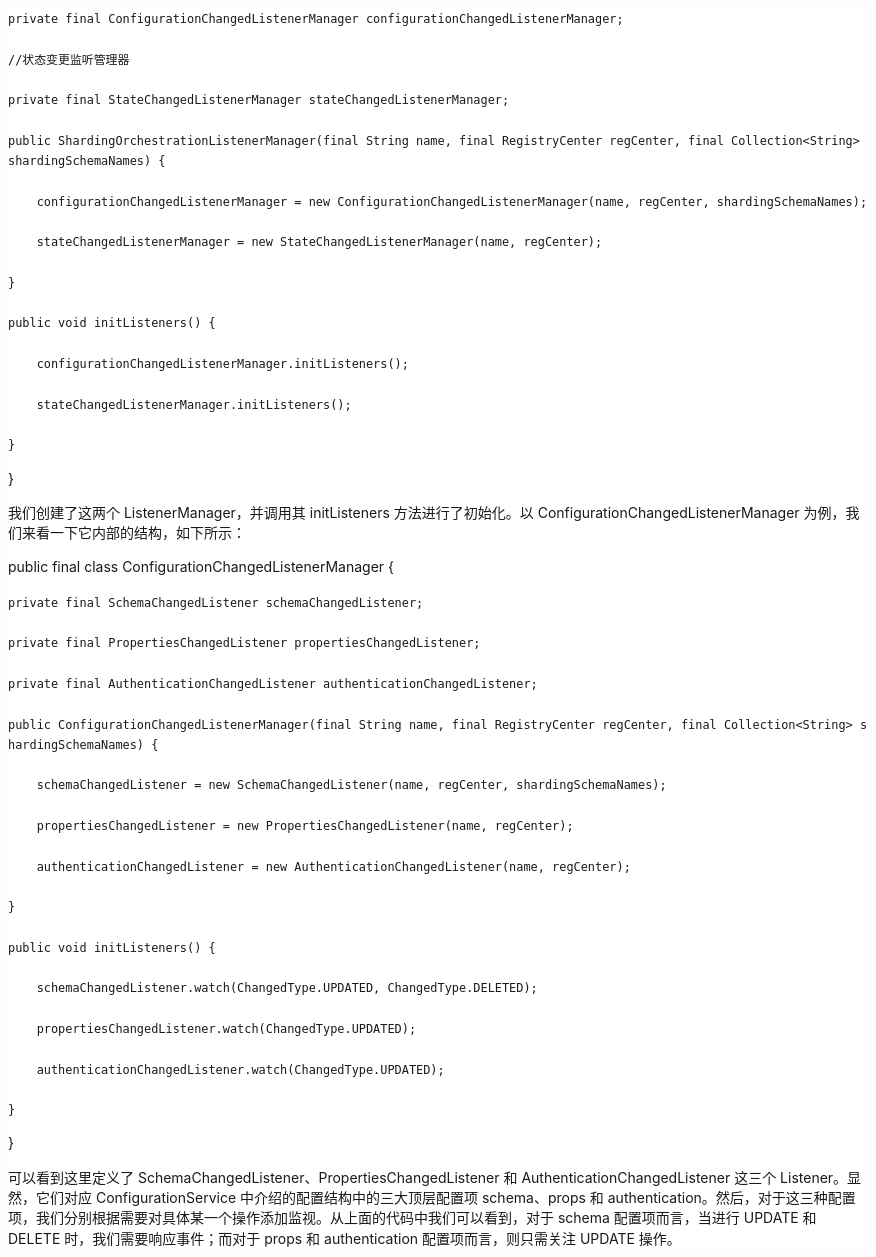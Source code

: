     private final ConfigurationChangedListenerManager configurationChangedListenerManager;

    //状态变更监听管理器

    private final StateChangedListenerManager stateChangedListenerManager;

    public ShardingOrchestrationListenerManager(final String name, final RegistryCenter regCenter, final Collection<String> shardingSchemaNames) {

        configurationChangedListenerManager = new ConfigurationChangedListenerManager(name, regCenter, shardingSchemaNames);

        stateChangedListenerManager = new StateChangedListenerManager(name, regCenter);

    }

    public void initListeners() {

        configurationChangedListenerManager.initListeners();

        stateChangedListenerManager.initListeners();

    }

}


我们创建了这两个 ListenerManager，并调用其 initListeners 方法进行了初始化。以 ConfigurationChangedListenerManager 为例，我们来看一下它内部的结构，如下所示：

public final class ConfigurationChangedListenerManager {

    private final SchemaChangedListener schemaChangedListener;

    private final PropertiesChangedListener propertiesChangedListener;

    private final AuthenticationChangedListener authenticationChangedListener;

    public ConfigurationChangedListenerManager(final String name, final RegistryCenter regCenter, final Collection<String> shardingSchemaNames) {

        schemaChangedListener = new SchemaChangedListener(name, regCenter, shardingSchemaNames);

        propertiesChangedListener = new PropertiesChangedListener(name, regCenter);

        authenticationChangedListener = new AuthenticationChangedListener(name, regCenter);

    }

    public void initListeners() {

        schemaChangedListener.watch(ChangedType.UPDATED, ChangedType.DELETED);

        propertiesChangedListener.watch(ChangedType.UPDATED);

        authenticationChangedListener.watch(ChangedType.UPDATED);

    }

}


可以看到这里定义了 SchemaChangedListener、PropertiesChangedListener 和 AuthenticationChangedListener 这三个 Listener。显然，它们对应 ConfigurationService 中介绍的配置结构中的三大顶层配置项 schema、props 和 authentication。然后，对于这三种配置项，我们分别根据需要对具体某一个操作添加监视。从上面的代码中我们可以看到，对于 schema 配置项而言，当进行 UPDATE 和 DELETE 时，我们需要响应事件；而对于 props 和 authentication 配置项而言，则只需关注 UPDATE 操作。
